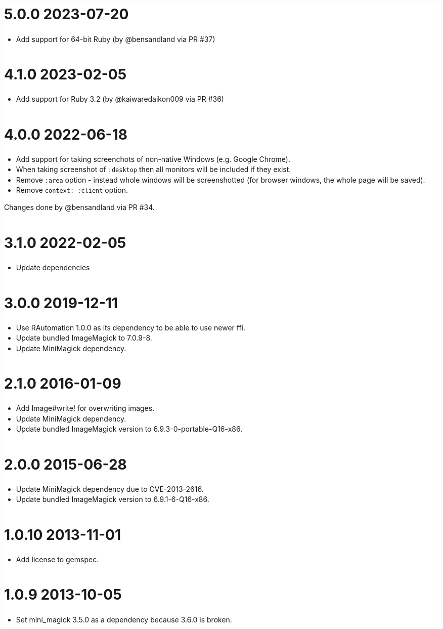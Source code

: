 # 5.0.0 2023-07-20
* Add support for 64-bit Ruby (by @bensandland via PR #37)

# 4.1.0 2023-02-05
* Add support for Ruby 3.2 (by @kaiwaredaikon009 via PR #36)


# 4.0.0 2022-06-18
* Add support for taking screenchots of non-native Windows (e.g. Google Chrome).
* When taking screenshot of `:desktop` then all monitors will be included if they exist.
* Remove `:area` option - instead whole windows will be screenshotted (for browser windows, the whole page will be saved).
* Remove `context: :client` option.

Changes done by @bensandland via PR #34.


# 3.1.0 2022-02-05
*   Update dependencies


# 3.0.0 2019-12-11
*   Use RAutomation 1.0.0 as its dependency to be able to use newer ffi.
*   Update bundled ImageMagick to 7.0.9-8.
*   Update MiniMagick dependency.


# 2.1.0 2016-01-09
*   Add Image#write! for overwriting images.
*   Update MiniMagick dependency.
*   Update bundled ImageMagick version to 6.9.3-0-portable-Q16-x86.


# 2.0.0 2015-06-28
*   Update MiniMagick dependency due to CVE-2013-2616.
*   Update bundled ImageMagick version to 6.9.1-6-Q16-x86.


# 1.0.10 2013-11-01
*   Add license to gemspec.


# 1.0.9 2013-10-05
*   Set mini_magick 3.5.0 as a dependency because 3.6.0 is broken.
